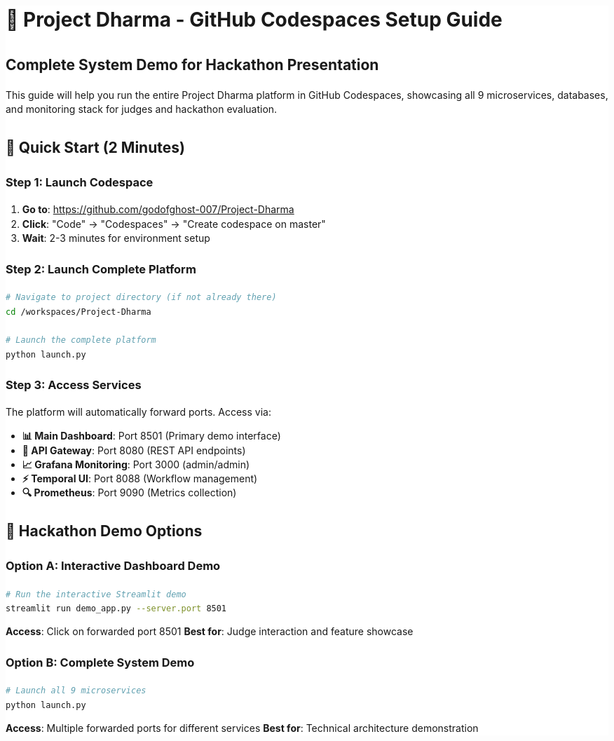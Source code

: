 # 🚀 Project Dharma - GitHub Codespaces Setup Guide

## Complete System Demo for Hackathon Presentation

This guide will help you run the entire Project Dharma platform in GitHub Codespaces, showcasing all 9 microservices, databases, and monitoring stack for judges and hackathon evaluation.

## 🎯 Quick Start (2 Minutes)

### Step 1: Launch Codespace
1. **Go to**: https://github.com/godofghost-007/Project-Dharma
2. **Click**: "Code" → "Codespaces" → "Create codespace on master"
3. **Wait**: 2-3 minutes for environment setup

### Step 2: Launch Complete Platform
```bash
# Navigate to project directory (if not already there)
cd /workspaces/Project-Dharma

# Launch the complete platform
python launch.py
```

### Step 3: Access Services
The platform will automatically forward ports. Access via:
- **📊 Main Dashboard**: Port 8501 (Primary demo interface)
- **🔧 API Gateway**: Port 8080 (REST API endpoints)
- **📈 Grafana Monitoring**: Port 3000 (admin/admin)
- **⚡ Temporal UI**: Port 8088 (Workflow management)
- **🔍 Prometheus**: Port 9090 (Metrics collection)

## 🎪 Hackathon Demo Options

### Option A: Interactive Dashboard Demo
```bash
# Run the interactive Streamlit demo
streamlit run demo_app.py --server.port 8501
```
**Access**: Click on forwarded port 8501
**Best for**: Judge interaction and feature showcase

### Option B: Complete System Demo
```bash
# Launch all 9 microservices
python launch.py
```
**Access**: Multiple forwarded ports for different services
**Best for**: Technical architecture demonstration
